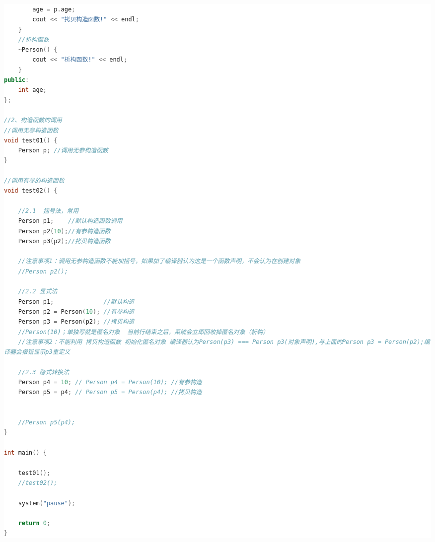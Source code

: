 ```cpp
		age = p.age;
		cout << "拷贝构造函数!" << endl;
	}
	//析构函数
	~Person() {
		cout << "析构函数!" << endl;
	}
public:
	int age;
};

//2、构造函数的调用
//调用无参构造函数
void test01() {
	Person p; //调用无参构造函数
}

//调用有参的构造函数
void test02() {

	//2.1  括号法，常用
    Person p1;    //默认构造函数调用
	Person p2(10);//有参构造函数
    Person p3(p2);//拷贝构造函数
    
	//注意事项1：调用无参构造函数不能加括号，如果加了编译器认为这是一个函数声明，不会认为在创建对象
	//Person p2();

	//2.2 显式法
    Person p1;              //默认构造
	Person p2 = Person(10); //有参构造
	Person p3 = Person(p2); //拷贝构造
	//Person(10)；单独写就是匿名对象  当前行结束之后，系统会立即回收掉匿名对象（析构）
    //注意事项2：不能利用 拷贝构造函数 初始化匿名对象 编译器认为Person(p3) === Person p3(对象声明),与上面的Person p3 = Person(p2);编译器会报错显示p3重定义
	
    //2.3 隐式转换法
	Person p4 = 10; // Person p4 = Person(10); //有参构造
	Person p5 = p4; // Person p5 = Person(p4); //拷贝构造 

	
	//Person p5(p4);
}

int main() {

	test01();
	//test02();

	system("pause");

	return 0;
}

```
